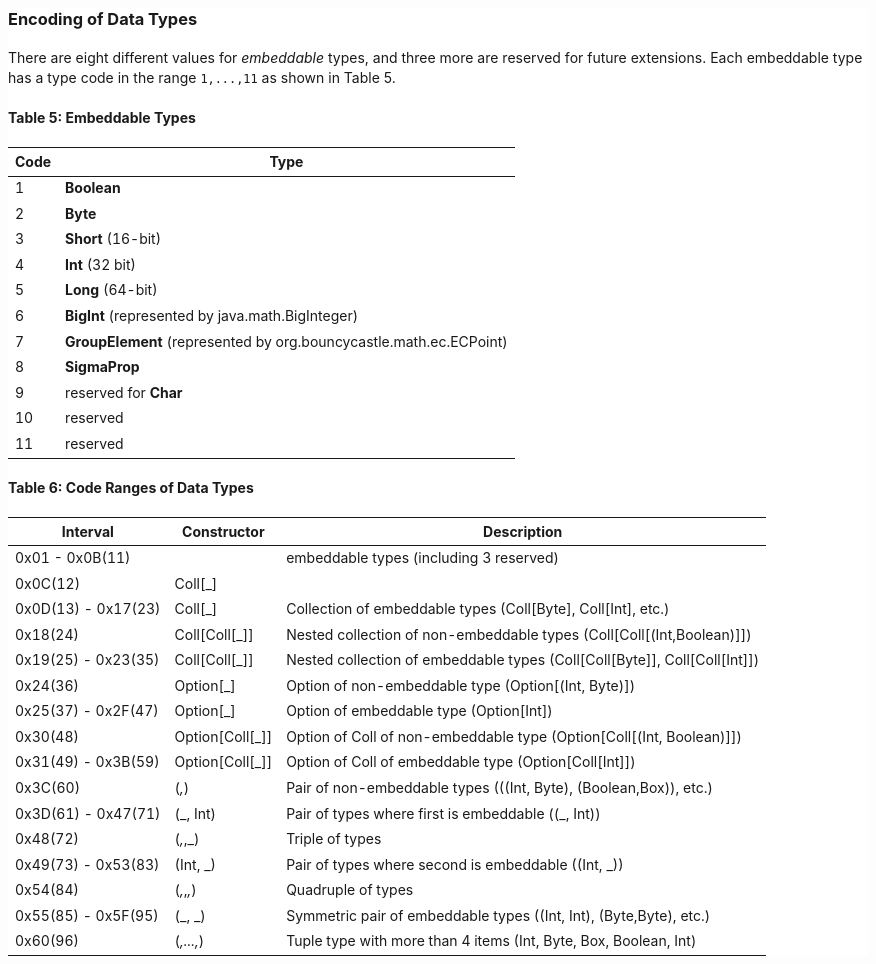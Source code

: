 

### Encoding of Data Types

There are eight different values for *embeddable* types, and three more are reserved for future extensions. Each embeddable type has a type code in the range `1,...,11` as shown in Table 5.



#### Table 5: Embeddable Types

| Code | Type |
|-|-|
| 1 | **Boolean** |
| 2 | **Byte** |
| 3 | **Short** (16-bit) |
| 4 | **Int** (32 bit) |
| 5 | **Long** (64-bit) |
| 6 | **BigInt** (represented by java.math.BigInteger) |
| 7 | **GroupElement** (represented by org.bouncycastle.math.ec.ECPoint) |
| 8 | **SigmaProp** |
| 9 | reserved for **Char** |
| 10 | reserved |
| 11 | reserved |

#### Table 6: Code Ranges of Data Types

| Interval | Constructor | Description |
|---|---|---|
| 0x01 - 0x0B(11) | | embeddable types (including 3 reserved) |
| 0x0C(12) | Coll[_] | | Collection of non-embeddable types (Coll[(Int,Boolean)]) |
| 0x0D(13) - 0x17(23) | Coll[_] | Collection of embeddable types (Coll[Byte], Coll[Int], etc.) |
| 0x18(24) | Coll[Coll[_]] | Nested collection of non-embeddable types (Coll[Coll[(Int,Boolean)]]) |
| 0x19(25) - 0x23(35) | Coll[Coll[_]] | Nested collection of embeddable types (Coll[Coll[Byte]], Coll[Coll[Int]]) |
| 0x24(36) | Option[_] | Option of non-embeddable type (Option[(Int, Byte)]) |
| 0x25(37) - 0x2F(47) | Option[_] | Option of embeddable type (Option[Int]) |
| 0x30(48) | Option[Coll[_]] | Option of Coll of non-embeddable type (Option[Coll[(Int, Boolean)]]) |
| 0x31(49) - 0x3B(59) | Option[Coll[_]] | Option of Coll of embeddable type (Option[Coll[Int]]) |
| 0x3C(60) | (_,_) | Pair of non-embeddable types (((Int, Byte), (Boolean,Box)), etc.) |
| 0x3D(61) - 0x47(71) | (_, Int) | Pair of types where first is embeddable ((_, Int)) |
| 0x48(72) | (_,_,_) | Triple of types 
| 0x49(73) - 0x53(83) | (Int, _) | Pair of types where second is embeddable ((Int, _)) |
| 0x54(84) | (_,_,_,_) | Quadruple of types |
| 0x55(85) - 0x5F(95) | (_, _) | Symmetric pair of embeddable types ((Int, Int), (Byte,Byte), etc.) |
| 0x60(96) | (_,...,_) | Tuple type with more than 4 items (Int, Byte, Box, Boolean, Int) |
